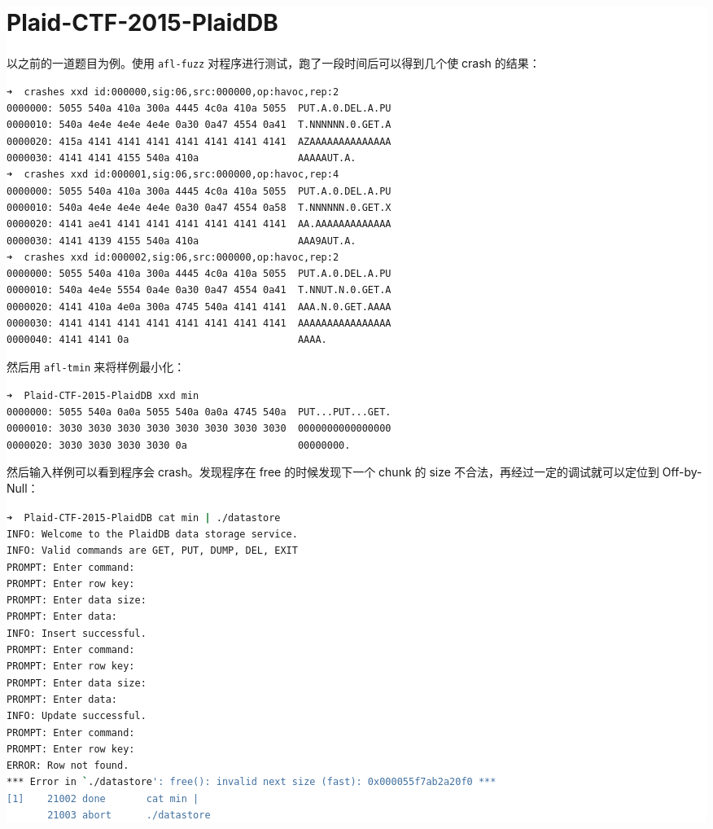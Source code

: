 # Plaid-CTF-2015-PlaidDB

以之前的一道题目为例。使用 `afl-fuzz` 对程序进行测试，跑了一段时间后可以得到几个使 crash 的结果：

```
➜  crashes xxd id:000000,sig:06,src:000000,op:havoc,rep:2
0000000: 5055 540a 410a 300a 4445 4c0a 410a 5055  PUT.A.0.DEL.A.PU
0000010: 540a 4e4e 4e4e 4e4e 0a30 0a47 4554 0a41  T.NNNNNN.0.GET.A
0000020: 415a 4141 4141 4141 4141 4141 4141 4141  AZAAAAAAAAAAAAAA
0000030: 4141 4141 4155 540a 410a                 AAAAAUT.A.
➜  crashes xxd id:000001,sig:06,src:000000,op:havoc,rep:4
0000000: 5055 540a 410a 300a 4445 4c0a 410a 5055  PUT.A.0.DEL.A.PU
0000010: 540a 4e4e 4e4e 4e4e 0a30 0a47 4554 0a58  T.NNNNNN.0.GET.X
0000020: 4141 ae41 4141 4141 4141 4141 4141 4141  AA.AAAAAAAAAAAAA
0000030: 4141 4139 4155 540a 410a                 AAA9AUT.A.
➜  crashes xxd id:000002,sig:06,src:000000,op:havoc,rep:2
0000000: 5055 540a 410a 300a 4445 4c0a 410a 5055  PUT.A.0.DEL.A.PU
0000010: 540a 4e4e 5554 0a4e 0a30 0a47 4554 0a41  T.NNUT.N.0.GET.A
0000020: 4141 410a 4e0a 300a 4745 540a 4141 4141  AAA.N.0.GET.AAAA
0000030: 4141 4141 4141 4141 4141 4141 4141 4141  AAAAAAAAAAAAAAAA
0000040: 4141 4141 0a                             AAAA.
```

然后用 `afl-tmin` 来将样例最小化：

```bash
➜  Plaid-CTF-2015-PlaidDB xxd min
0000000: 5055 540a 0a0a 5055 540a 0a0a 4745 540a  PUT...PUT...GET.
0000010: 3030 3030 3030 3030 3030 3030 3030 3030  0000000000000000
0000020: 3030 3030 3030 3030 0a                   00000000.
```

然后输入样例可以看到程序会 crash。发现程序在 free 的时候发现下一个 chunk 的 size 不合法，再经过一定的调试就可以定位到 Off-by-Null：

```bash
➜  Plaid-CTF-2015-PlaidDB cat min | ./datastore
INFO: Welcome to the PlaidDB data storage service.
INFO: Valid commands are GET, PUT, DUMP, DEL, EXIT
PROMPT: Enter command:
PROMPT: Enter row key:
PROMPT: Enter data size:
PROMPT: Enter data:
INFO: Insert successful.
PROMPT: Enter command:
PROMPT: Enter row key:
PROMPT: Enter data size:
PROMPT: Enter data:
INFO: Update successful.
PROMPT: Enter command:
PROMPT: Enter row key:
ERROR: Row not found.
*** Error in `./datastore': free(): invalid next size (fast): 0x000055f7ab2a20f0 ***
[1]    21002 done       cat min |
       21003 abort      ./datastore
```
